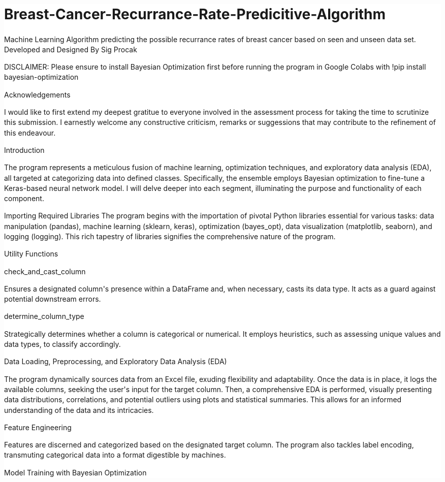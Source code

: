 # Breast-Cancer-Recurrance-Rate-Predicitive-Algorithm
Machine Learning Algorithm predicting the possible recurrance rates of breast cancer based on seen and unseen data set. 
Developed and Designed By Sig Procak

DISCLAIMER: Please ensure to install Bayesian Optimization first before running the program in Google Colabs with !pip install bayesian-optimization

Acknowledgements

I would like to first extend my deepest gratitue to everyone involved in the assessment process for taking the time to scrutinize this submission. 
I earnestly welcome any constructive criticism, remarks or suggessions that may contribute to the refinement of this endeavour. 

Introduction

The program represents a meticulous fusion of machine learning, optimization techniques, and exploratory data analysis (EDA), all targeted at categorizing data into defined classes. 
Specifically, the ensemble employs Bayesian optimization to fine-tune a Keras-based neural network model. I will delve deeper into each segment, illuminating the purpose and functionality of each component.

Importing Required Libraries
The program begins with the importation of pivotal Python libraries essential for various tasks: data manipulation (pandas), machine learning (sklearn, keras), optimization (bayes_opt), 
data visualization (matplotlib, seaborn), and logging (logging). This rich tapestry of libraries signifies the comprehensive nature of the program.

Utility Functions

check_and_cast_column

Ensures a designated column's presence within a DataFrame and, when necessary, casts its data type. It acts as a guard against potential downstream errors.

determine_column_type

Strategically determines whether a column is categorical or numerical. It employs heuristics, such as assessing unique values and data types, to classify accordingly.

Data Loading, Preprocessing, and Exploratory Data Analysis (EDA)

The program dynamically sources data from an Excel file, exuding flexibility and adaptability.
Once the data is in place, it logs the available columns, seeking the user's input for the target column. 
Then, a comprehensive EDA is performed, visually presenting data distributions, correlations, and potential outliers using plots and statistical summaries. 
This allows for an informed understanding of the data and its intricacies.

Feature Engineering

Features are discerned and categorized based on the designated target column. The program also tackles label encoding, transmuting categorical data into a format digestible by machines.

Model Training with Bayesian Optimization
